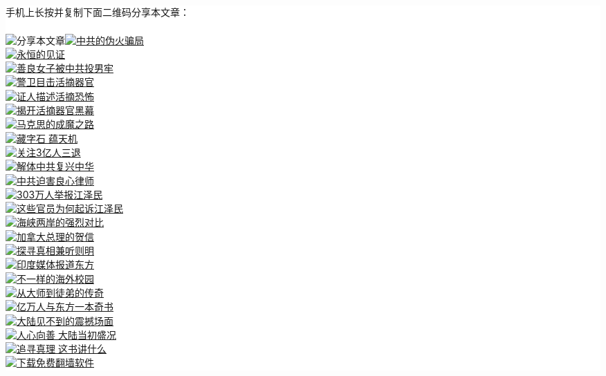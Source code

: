 ####
手机上长按并复制下面二维码分享本文章：<br><br><img src="http://www.hehaibao.com/qr/index.php?m=1&e=L&p=10&t=&d=https://github.com/clgbyu263/djy/blob/master/gb/19/10/17/n11595573.md%231" title="分享本文章"></td><td VALIGN=TOP><a href="https://github.com/clgbyu263/djy/blob/master/gb/16/1/21/n4622075.md?dfh#1" target="_blank"><img src="https://raw.githubusercontent.com/clgbyu263/djy/master/gb/300/wei-f1.jpg" title="中共的伪火骗局"  alt="中共的伪火骗局"></a><br><a href="https://github.com/clgbyu263/yh/blob/master/README.md?dfh#1" target="_blank"><img src="https://raw.githubusercontent.com/clgbyu263/djy/master/gb/300/yong-h.jpg" title="永恒的见证"  alt="永恒的见证"></a><br><a href="https://github.com/clgbyu263/djy/blob/master/gb/13/9/29/n3974789.md?dfh#1" target="_blank"><img src="https://raw.githubusercontent.com/clgbyu263/djy/master/gb/300/shang-lnz.jpg" title="善良女子被中共投男牢"  alt="善良女子被中共投男牢"></a><br><a href="https://github.com/clgbyu263/djy/blob/master/gb/16/3/16/n4663449.md?dfh#1" target="_blank"><img src="https://raw.githubusercontent.com/clgbyu263/djy/master/gb/300/huo-z3.jpg" title="警卫目击活摘器官"  alt="警卫目击活摘器官"></a><br><a href="https://github.com/clgbyu263/djy/blob/master/gb/16/8/7/n8177641.md?dfh#1" target="_blank"><img src="https://raw.githubusercontent.com/clgbyu263/djy/master/gb/300/huo-z4.jpg" title="证人描述活摘恐怖"  alt="证人描述活摘恐怖"></a><br><a href="https://github.com/clgbyu263/djy/blob/master/gb/10/4/19/n2881569.md?dfh#1" target="_blank"><img src="https://raw.githubusercontent.com/clgbyu263/djy/master/gb/300/huo-z1.jpg" title="揭开活摘器官黑幕"  alt="揭开活摘器官黑幕"></a><br><a href="https://github.com/clgbyu263/djy/blob/master/gb/10/11/7/n3077476.md?dfh#1" target="_blank"><img src="https://raw.githubusercontent.com/clgbyu263/djy/master/gb/300/ma-ks.jpg" title="马克思的成魔之路"  alt="马克思的成魔之路"></a><br><a href="https://github.com/clgbyu263/djy/blob/master/gb/14/6/9/n4173977.md?dfh#1" target="_blank"><img src="https://raw.githubusercontent.com/clgbyu263/djy/master/gb/300/chang-zs.jpg" title="藏字石 蕴天机"  alt="藏字石 蕴天机"></a><br><a href="https://github.com/clgbyu263/djy/blob/master/gb/18/5/10/n10381511.md?dfh#1" target="_blank"><img src="https://raw.githubusercontent.com/clgbyu263/djy/master/gb/300/st1.jpg" title="关注3亿人三退"  alt="关注3亿人三退"></a><br><a href="https://github.com/clgbyu263/djy/blob/master/gb/18/3/21/n10237682.md?dfh#1" target="_blank"><img src="https://raw.githubusercontent.com/clgbyu263/djy/master/gb/300/jie-t.jpg" title="解体中共复兴中华"  alt="解体中共复兴中华"></a><br><a href="https://github.com/clgbyu263/djy/blob/master/gb/9/2/9/n2422991.md?dfh#1" target="_blank"><img src="https://raw.githubusercontent.com/clgbyu263/djy/master/gb/300/gao-zs.jpg" title="中共迫害良心律师"  alt="中共迫害良心律师"></a><br><a href="https://github.com/clgbyu263/djy/blob/master/gb/18/12/9/n10900044.md?dfh#1" target="_blank"><img src="https://raw.githubusercontent.com/clgbyu263/djy/master/gb/300/sj1.jpg" title="303万人举报江泽民"  alt="303万人举报江泽民"></a><br><a href="https://github.com/clgbyu263/djy/blob/master/gb/18/8/28/n10672014.md?dfh#1" target="_blank"><img src="https://raw.githubusercontent.com/clgbyu263/djy/master/gb/300/sj2.jpg" title="这些官员为何起诉江泽民"  alt="这些官员为何起诉江泽民"></a><br><a href="https://github.com/clgbyu263/djy/blob/master/gb/8/12/18/n2367165.md?dfh#1" target="_blank"><img src="https://raw.githubusercontent.com/clgbyu263/djy/master/gb/300/liangan.jpg" title="海峡两岸的强烈对比"  alt="海峡两岸的强烈对比"></a><br><a href="https://github.com/clgbyu263/djy/blob/master/gb/15/5/5/n4427238.md?dfh#1" target="_blank"><img src="https://raw.githubusercontent.com/clgbyu263/djy/master/gb/300/jia-ndzl.jpg" title="加拿大总理的贺信"  alt="加拿大总理的贺信"></a><br><a href="https://github.com/clgbyu263/djy/blob/master/gb/11/6/17/n3289382.md?dfh#1" target="_blank">
<img src="https://raw.githubusercontent.com/clgbyu263/djy/master/gb/300/xiao-wd.jpg" title="探寻真相兼听则明"  alt="探寻真相兼听则明"></a><br><a href="https://github.com/clgbyu263/djy/blob/master/gb/18/10/27/n10812623.md?dfh#1" target="_blank"><img src="https://raw.githubusercontent.com/clgbyu263/djy/master/gb/300/yindu.jpg" title="印度媒体报道东方"  alt="印度媒体报道东方"></a><br><a href="https://github.com/clgbyu263/djy/blob/master/gb/18/6/9/n10469652.md?dfh#1" target="_blank"><img src="https://raw.githubusercontent.com/clgbyu263/djy/master/gb/300/xie-j.jpg" title="不一样的海外校园"  alt="不一样的海外校园"></a><br><a href="https://github.com/clgbyu263/djy/blob/master/gb/7/4/5/n1669415.md?dfh#1" target="_blank"><img src="https://raw.githubusercontent.com/clgbyu263/djy/master/gb/300/li-up.jpg" title="从大师到徒弟的传奇"  alt="从大师到徒弟的传奇"></a><br><a href="https://github.com/clgbyu263/djy/blob/master/gb/17/5/26/n9191512.md?dfh#1" target="_blank"><img src="https://raw.githubusercontent.com/clgbyu263/djy/master/gb/300/zfl2.jpg" title="亿万人与东方一本奇书"  alt="亿万人与东方一本奇书"></a><br><a href="https://github.com/clgbyu263/djy/blob/master/gb/13/11/27/n4020290.md?dfh#1" target="_blank"><img src="https://raw.githubusercontent.com/clgbyu263/djy/master/gb/300/zhen-h.jpg" title="大陆见不到的震撼场面"  alt="大陆见不到的震撼场面"></a><br><a href="https://github.com/clgbyu263/djy/blob/master/gb/15/7/17/n4482910.md?dfh#1" target="_blank"><img src="https://raw.githubusercontent.com/clgbyu263/djy/master/gb/300/dalu-sk.jpg" title="人心向善 大陆当初盛况"  alt="人心向善 大陆当初盛况"></a><br><a href="https://github.com/clgbyu263/djy/blob/master/gb/9/10/15/n2689419.md?dfh#1" target="_blank"><img src="https://raw.githubusercontent.com/clgbyu263/djy/master/gb/300/zfl1.jpg" title="追寻真理 这书讲什么"  alt="追寻真理 这书讲什么"></a><br><a href="https://github.com/clgbyu263/www/blob/master/README.md?dfh#1" target="_blank"><img src="https://raw.githubusercontent.com/clgbyu263/djy/master/gb/300/fq1.jpg" title="下载免费翻墙软件"  alt="下载免费翻墙软件"></a><br></td></tr></table>
